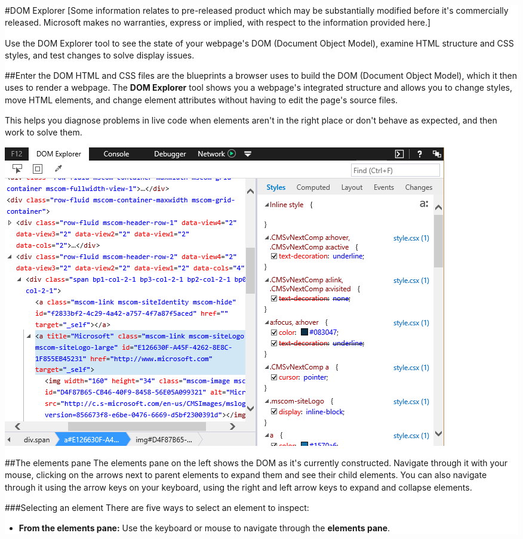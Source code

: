 #DOM Explorer
[Some information relates to pre-released product which may be substantially modified before it's commercially released. Microsoft makes no warranties, express or implied, with respect to the information provided here.]

Use the DOM Explorer tool to see the state of your webpage's DOM (Document Object Model), examine HTML structure and CSS styles, and test changes to solve display issues.

##Enter the DOM
HTML and CSS files are the blueprints a browser uses to build the DOM (Document Object Model), which it then uses to render a webpage. The **DOM Explorer** tool shows you a webpage's integrated structure and allows you to change styles, move HTML elements, and change element attributes without having to edit the page's source files.

This helps you diagnose problems in live code when elements aren't in the right place or don't behave as expected, and then work to solve them.

![Edge DOM Explorer](../media/Edge_DOMExplorer.png)

##The elements pane
The elements pane on the left shows the DOM as it's currently constructed. Navigate through it with your mouse, clicking on the arrows next to parent elements to expand them and see their child elements. You can also navigate through it using the arrow keys on your keyboard, using the right and left arrow keys to expand and collapse elements.

###Selecting an element
There are five ways to select an element to inspect:

  - **From the elements pane:** Use the keyboard or mouse to navigate through the **elements pane**.
